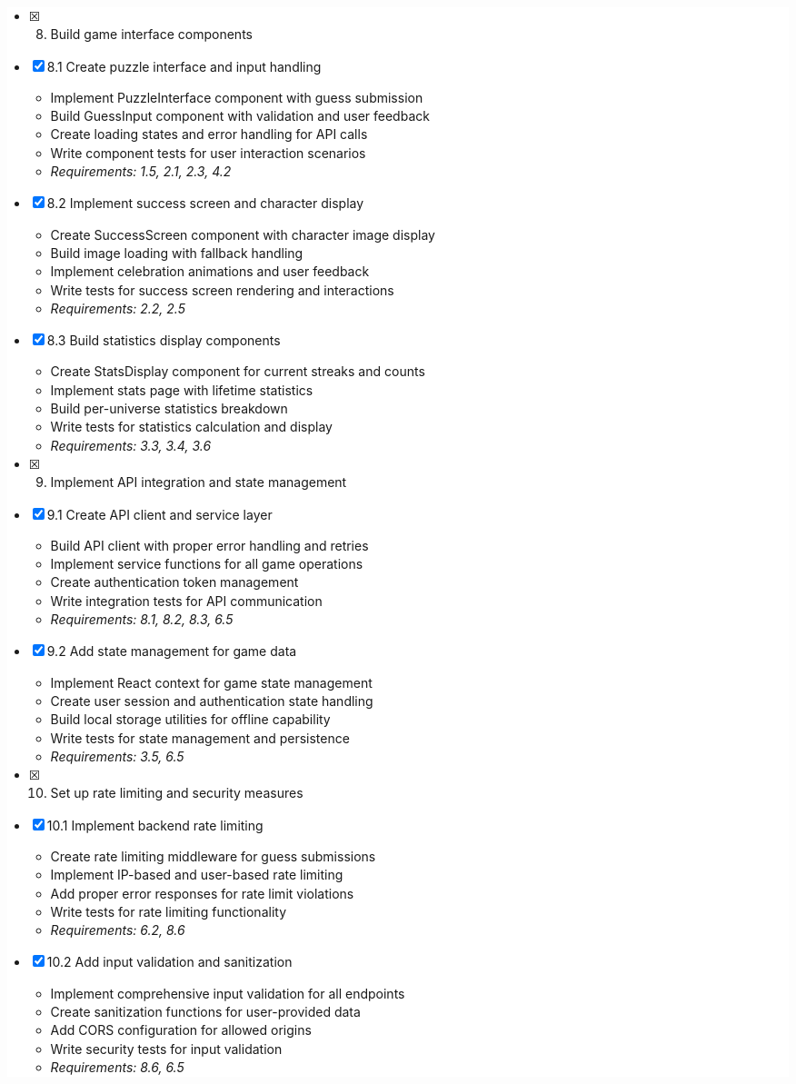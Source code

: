 - [x] 8. Build game interface components
- [x] 8.1 Create puzzle interface and input handling

  - Implement PuzzleInterface component with guess submission
  - Build GuessInput component with validation and user feedback
  - Create loading states and error handling for API calls
  - Write component tests for user interaction scenarios
  - _Requirements: 1.5, 2.1, 2.3, 4.2_

- [x] 8.2 Implement success screen and character display

  - Create SuccessScreen component with character image display
  - Build image loading with fallback handling
  - Implement celebration animations and user feedback
  - Write tests for success screen rendering and interactions
  - _Requirements: 2.2, 2.5_

- [x] 8.3 Build statistics display components

  - Create StatsDisplay component for current streaks and counts
  - Implement stats page with lifetime statistics
  - Build per-universe statistics breakdown
  - Write tests for statistics calculation and display
  - _Requirements: 3.3, 3.4, 3.6_

- [x] 9. Implement API integration and state management
- [x] 9.1 Create API client and service layer

  - Build API client with proper error handling and retries
  - Implement service functions for all game operations
  - Create authentication token management
  - Write integration tests for API communication
  - _Requirements: 8.1, 8.2, 8.3, 6.5_

- [x] 9.2 Add state management for game data

  - Implement React context for game state management
  - Create user session and authentication state handling
  - Build local storage utilities for offline capability
  - Write tests for state management and persistence
  - _Requirements: 3.5, 6.5_

- [x] 10. Set up rate limiting and security measures
- [x] 10.1 Implement backend rate limiting

  - Create rate limiting middleware for guess submissions
  - Implement IP-based and user-based rate limiting
  - Add proper error responses for rate limit violations
  - Write tests for rate limiting functionality
  - _Requirements: 6.2, 8.6_

- [x] 10.2 Add input validation and sanitization

  - Implement comprehensive input validation for all endpoints
  - Create sanitization functions for user-provided data
  - Add CORS configuration for allowed origins
  - Write security tests for input validation
  - _Requirements: 8.6, 6.5_
